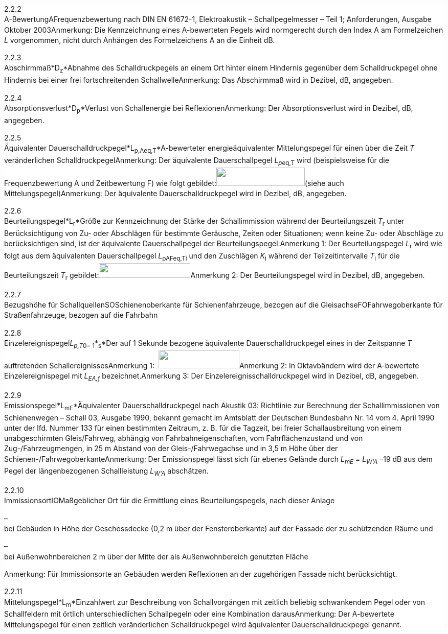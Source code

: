 2.2.2  
A-BewertungAFrequenzbewertung nach DIN EN 61672-1, Elektroakustik – Schallpegelmesser – Teil 1; Anforderungen, Ausgabe Oktober 2003Anmerkung: Die Kennzeichnung eines A-bewerteten Pegels wird normgerecht durch den Index A am Formelzeichen *L* vorgenommen, nicht durch Anhängen des Formelzeichens A an die Einheit dB.

2.2.3  
Abschirmmaß*D<sub>z</sub>*Abnahme des Schalldruckpegels an einem Ort hinter einem Hindernis gegenüber dem Schalldruckpegel ohne Hindernis bei einer frei fortschreitenden SchallwelleAnmerkung: Das Abschirmmaß wird in Dezibel, dB, angegeben.

2.2.4  
Absorptionsverlust*D<sub>ƿ</sub>*Verlust von Schallenergie bei ReflexionenAnmerkung: Der Absorptionsverlust wird in Dezibel, dB, angegeben.

2.2.5  
Äquivalenter Dauerschalldruckpegel*L<sub>p,Aeq,T</sub>*A-bewerteter energieäquivalenter Mittelungspegel für einen über die Zeit *T* veränderlichen SchalldruckpegelAnmerkung: Der äquivalente Dauerschallpegel *L<sub>p</sub>*<sub>eq,T</sub> wird (beispielsweise für die Frequenzbewertung A und Zeitbewertung F) wie folgt gebildet:<img src="bgbl1_2014_j2269-1_0010.jpg" width="173" height="36" />(siehe auch Mittelungspegel)Anmerkung: Der äquivalente Dauerschalldruckpegel wird in Dezibel, dB, angegeben.

2.2.6  
Beurteilungspegel*L<sub>r</sub>*Größe zur Kennzeichnung der Stärke der Schallimmission während der Beurteilungszeit *T*<sub>r</sub> unter Berücksichtigung von Zu- oder Abschlägen für bestimmte Geräusche, Zeiten oder Situationen; wenn keine Zu- oder Abschläge zu berücksichtigen sind, ist der äquivalente Dauerschallpegel der Beurteilungspegel:Anmerkung 1: Der Beurteilungspegel *L*<sub>r</sub> wird wie folgt aus dem äquivalenten Dauerschallpegel *L*<sub>pAFeq,Ti</sub> und den Zuschlägen *K*<sub>i</sub> während der Teilzeitintervalle *T*<sub>i</sub> für die Beurteilungszeit *T*<sub>r</sub> gebildet:<img src="bgbl1_2014_j2269-1_0020.jpg" width="179" height="29" />Anmerkung 2: Der Beurteilungspegel wird in Dezibel, dB, angegeben.

2.2.7  
Bezugshöhe für SchallquellenSOSchienenoberkante für Schienenfahrzeuge, bezogen auf die GleisachseFOFahrwegoberkante für Straßenfahrzeuge, bezogen auf die Fahrbahn

2.2.8  
Einzelereignispegel*L<sub>p,T</sub>*<sub>0= 1</sub>*<sub>s</sub>*Der auf 1 Sekunde bezogene äquivalente Dauerschalldruckpegel eines in der Zeitspanne *T* auftretenden SchallereignissesAnmerkung 1:  <img src="bgbl1_2014_j2269-1_0030.jpg" width="158" height="35" />Anmerkung 2: In Oktavbändern wird der A-bewertete Einzelereignispegel mit *L<sub>EA,</sub>*<sub>ƒ</sub> bezeichnet.Anmerkung 3: Der Einzelereignisschalldruckpegel wird in Dezibel, dB, angegeben.

2.2.9  
Emissionspegel*L<sub>mE</sub>*Äquivalenter Dauerschalldruckpegel nach Akustik 03: Richtlinie zur Berechnung der Schallimmissionen von Schienenwegen – Schall 03, Ausgabe 1990, bekannt gemacht im Amtsblatt der Deutschen Bundesbahn Nr. 14 vom 4. April 1990 unter der lfd. Nummer 133 für einen bestimmten Zeitraum, z. B. für die Tagzeit, bei freier Schallausbreitung von einem unabgeschirmten Gleis/Fahrweg, abhängig von Fahrbahneigenschaften, vom Fahrflächenzustand und von Zug-/Fahrzeugmengen, in 25 m Abstand von der Gleis-/Fahrwegachse und in 3,5 m Höhe über der Schienen-/FahrwegoberkanteAnmerkung: Der Emissionspegel lässt sich für ebenes Gelände durch *L<sub>mE</sub> = L<sub>W'A</sub>* –19 dB aus dem Pegel der längenbezogenen Schallleistung *L<sub>W'A</sub>* abschätzen.

2.2.10  
ImmissionsortIOMaßgeblicher Ort für die Ermittlung eines Beurteilungspegels, nach dieser Anlage

–  
bei Gebäuden in Höhe der Geschossdecke (0,2 m über der Fensteroberkante) auf der Fassade der zu schützenden Räume und

–  
bei Außenwohnbereichen 2 m über der Mitte der als Außenwohnbereich genutzten Fläche

Anmerkung: Für Immissionsorte an Gebäuden werden Reflexionen an der zugehörigen Fassade nicht berücksichtigt.

2.2.11  
Mittelungspegel*L<sub>m</sub>*Einzahlwert zur Beschreibung von Schallvorgängen mit zeitlich beliebig schwankendem Pegel oder von Schallfeldern mit örtlich unterschiedlichen Schallpegeln oder eine Kombination darausAnmerkung: Der A-bewertete Mittelungspegel für einen zeitlich veränderlichen Schalldruckpegel wird äquivalenter Dauerschalldruckpegel genannt.

